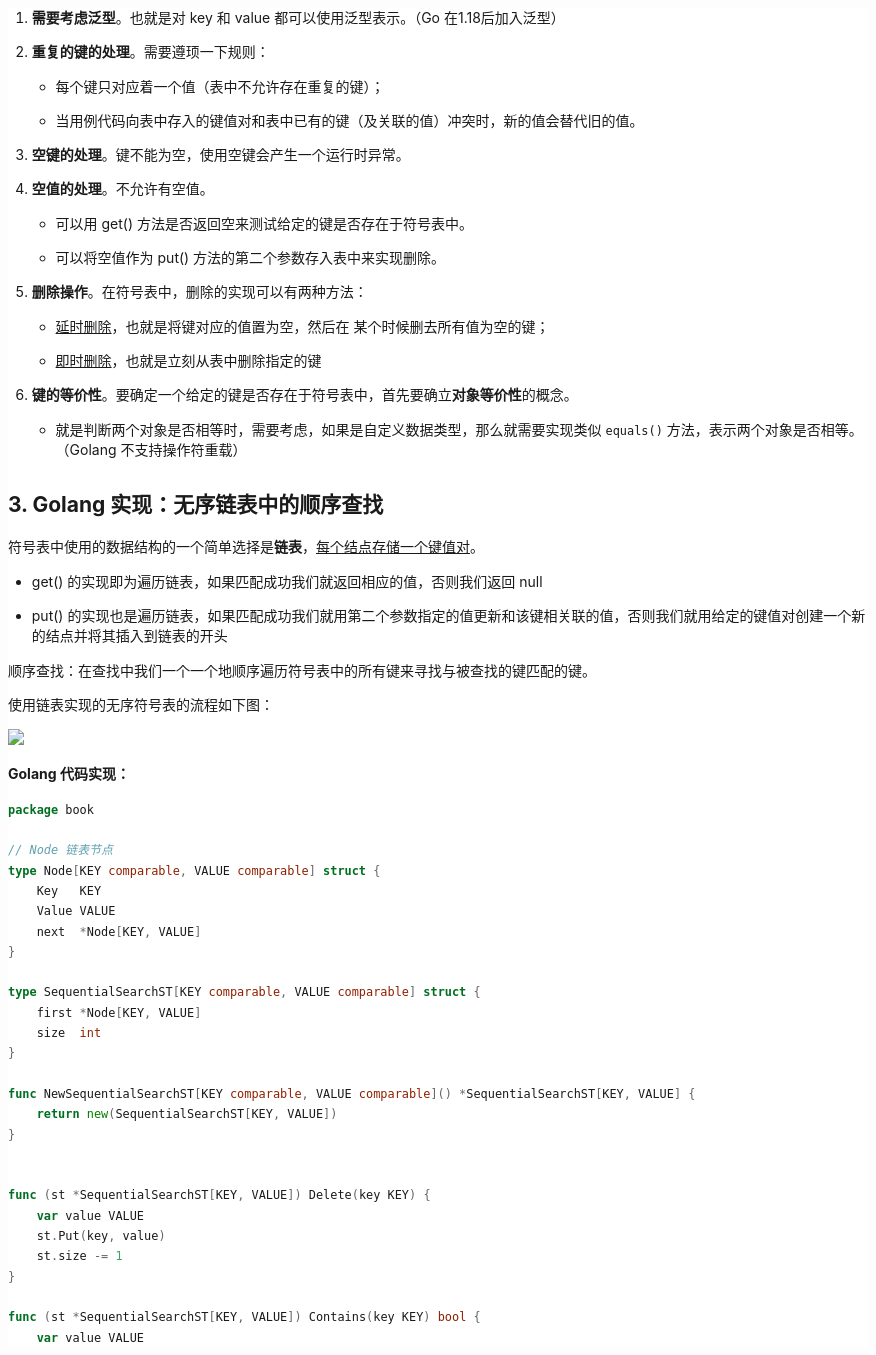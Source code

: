 1. **需要考虑泛型**。也就是对 key 和 value 都可以使用泛型表示。（Go 在1.18后加入泛型）

2. **重复的键的处理**。需要遵顼一下规则：
   
   - 每个键只对应着一个值（表中不允许存在重复的键）；
   
   - 当用例代码向表中存入的键值对和表中已有的键（及关联的值）冲突时，新的值会替代旧的值。

3. **空键的处理**。键不能为空，使用空键会产生一个运行时异常。

4. **空值的处理**。不允许有空值。
   
   - 可以用 get() 方法是否返回空来测试给定的键是否存在于符号表中。
   
   - 可以将空值作为 put() 方法的第二个参数存入表中来实现删除。

5. **删除操作**。在符号表中，删除的实现可以有两种方法：
   
   - <u>延时删除</u>，也就是将键对应的值置为空，然后在
     某个时候删去所有值为空的键；
   
   - <u>即时删除</u>，也就是立刻从表中删除指定的键

6. **键的等价性**。要确定一个给定的键是否存在于符号表中，首先要确立**对象等价性**的概念。
   
   - 就是判断两个对象是否相等时，需要考虑，如果是自定义数据类型，那么就需要实现类似 `equals()` 方法，表示两个对象是否相等。（Golang 不支持操作符重载）

## 3. Golang 实现：无序链表中的顺序查找

符号表中使用的数据结构的一个简单选择是**链表**，<u>每个结点存储一个键值对</u>。

- get() 的实现即为遍历链表，如果匹配成功我们就返回相应的值，否则我们返回 null

- put() 的实现也是遍历链表，如果匹配成功我们就用第二个参数指定的值更新和该键相关联的值，否则我们就用给定的键值对创建一个新的结点并将其插入到链表的开头

顺序查找：在查找中我们一个一个地顺序遍历符号表中的所有键来寻找与被查找的键匹配的键。

使用链表实现的无序符号表的流程如下图：

![](https://github.com/Nevermore12321/LeetCode/blob/blog/%E5%B7%A6%E7%A8%8B%E4%BA%91%E7%AE%97%E6%B3%95200%E9%A2%98/%E7%AE%97%E6%B3%95%E6%8A%80%E5%B7%A7/%E7%AC%A6%E5%8F%B7%E8%A1%A8/%E6%97%A0%E5%BA%8F%E7%AC%A6%E5%8F%B7%E8%A1%A8%E6%B5%81%E7%A8%8B.PNG?raw=true)

**Golang 代码实现：**

```go
package book

// Node 链表节点
type Node[KEY comparable, VALUE comparable] struct {
    Key   KEY
    Value VALUE
    next  *Node[KEY, VALUE]
}

type SequentialSearchST[KEY comparable, VALUE comparable] struct {
    first *Node[KEY, VALUE]
    size  int
}

func NewSequentialSearchST[KEY comparable, VALUE comparable]() *SequentialSearchST[KEY, VALUE] {
    return new(SequentialSearchST[KEY, VALUE])
}


func (st *SequentialSearchST[KEY, VALUE]) Delete(key KEY) {
    var value VALUE
    st.Put(key, value)
    st.size -= 1
}

func (st *SequentialSearchST[KEY, VALUE]) Contains(key KEY) bool {
    var value VALUE
```